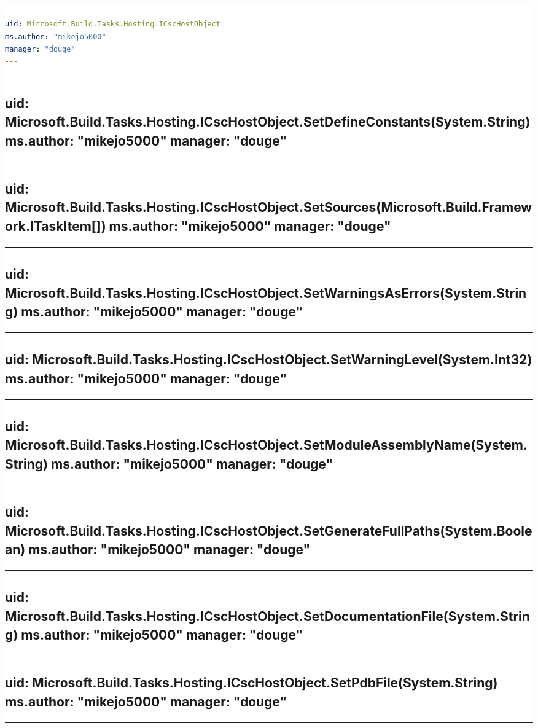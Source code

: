 ```yaml
---
uid: Microsoft.Build.Tasks.Hosting.ICscHostObject
ms.author: "mikejo5000"
manager: "douge"
---
```


---
uid: Microsoft.Build.Tasks.Hosting.ICscHostObject.SetDefineConstants(System.String)
ms.author: "mikejo5000"
manager: "douge"
---

---
uid: Microsoft.Build.Tasks.Hosting.ICscHostObject.SetSources(Microsoft.Build.Framework.ITaskItem[])
ms.author: "mikejo5000"
manager: "douge"
---

---
uid: Microsoft.Build.Tasks.Hosting.ICscHostObject.SetWarningsAsErrors(System.String)
ms.author: "mikejo5000"
manager: "douge"
---

---
uid: Microsoft.Build.Tasks.Hosting.ICscHostObject.SetWarningLevel(System.Int32)
ms.author: "mikejo5000"
manager: "douge"
---

---
uid: Microsoft.Build.Tasks.Hosting.ICscHostObject.SetModuleAssemblyName(System.String)
ms.author: "mikejo5000"
manager: "douge"
---

---
uid: Microsoft.Build.Tasks.Hosting.ICscHostObject.SetGenerateFullPaths(System.Boolean)
ms.author: "mikejo5000"
manager: "douge"
---

---
uid: Microsoft.Build.Tasks.Hosting.ICscHostObject.SetDocumentationFile(System.String)
ms.author: "mikejo5000"
manager: "douge"
---

---
uid: Microsoft.Build.Tasks.Hosting.ICscHostObject.SetPdbFile(System.String)
ms.author: "mikejo5000"
manager: "douge"
---

---